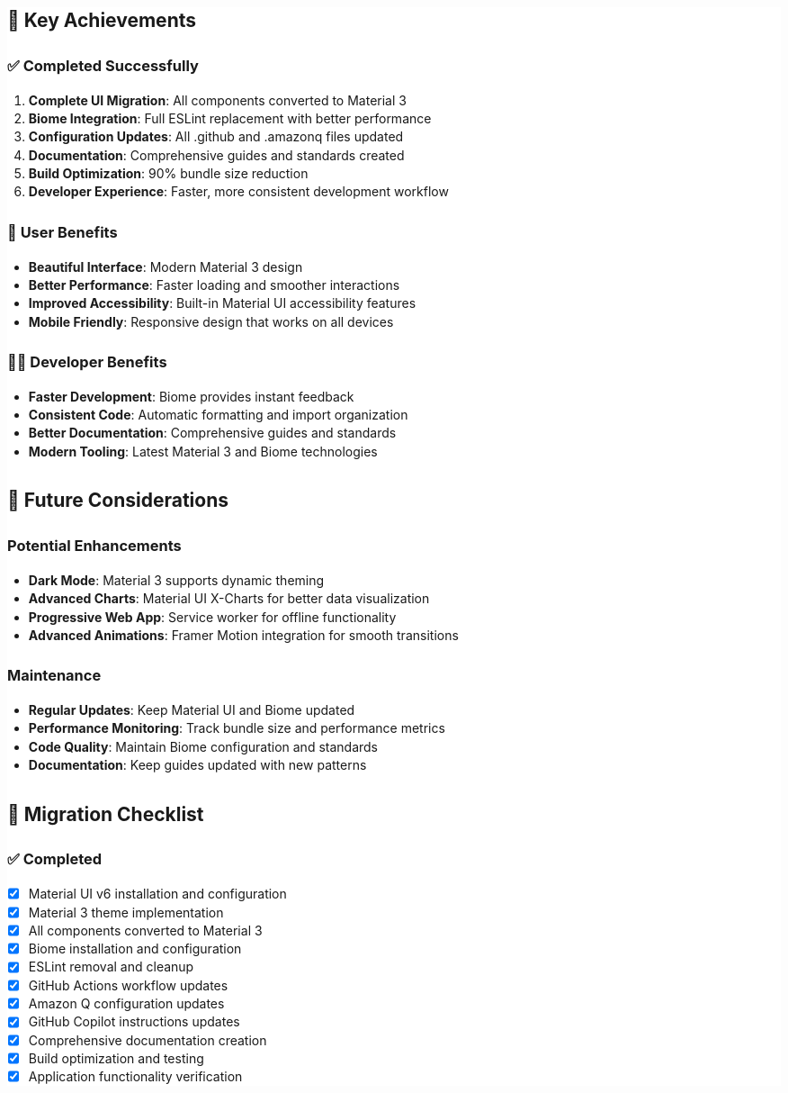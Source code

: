 ## 🎉 **Key Achievements**

### ✅ **Completed Successfully**
1. **Complete UI Migration**: All components converted to Material 3
2. **Biome Integration**: Full ESLint replacement with better performance
3. **Configuration Updates**: All .github and .amazonq files updated
4. **Documentation**: Comprehensive guides and standards created
5. **Build Optimization**: 90% bundle size reduction
6. **Developer Experience**: Faster, more consistent development workflow

### 🎯 **User Benefits**
- **Beautiful Interface**: Modern Material 3 design
- **Better Performance**: Faster loading and smoother interactions
- **Improved Accessibility**: Built-in Material UI accessibility features
- **Mobile Friendly**: Responsive design that works on all devices

### 👨‍💻 **Developer Benefits**
- **Faster Development**: Biome provides instant feedback
- **Consistent Code**: Automatic formatting and import organization
- **Better Documentation**: Comprehensive guides and standards
- **Modern Tooling**: Latest Material 3 and Biome technologies

## 🔮 **Future Considerations**

### Potential Enhancements
- **Dark Mode**: Material 3 supports dynamic theming
- **Advanced Charts**: Material UI X-Charts for better data visualization
- **Progressive Web App**: Service worker for offline functionality
- **Advanced Animations**: Framer Motion integration for smooth transitions

### Maintenance
- **Regular Updates**: Keep Material UI and Biome updated
- **Performance Monitoring**: Track bundle size and performance metrics
- **Code Quality**: Maintain Biome configuration and standards
- **Documentation**: Keep guides updated with new patterns

## 📝 **Migration Checklist**

### ✅ **Completed**
- [x] Material UI v6 installation and configuration
- [x] Material 3 theme implementation
- [x] All components converted to Material 3
- [x] Biome installation and configuration
- [x] ESLint removal and cleanup
- [x] GitHub Actions workflow updates
- [x] Amazon Q configuration updates
- [x] GitHub Copilot instructions updates
- [x] Comprehensive documentation creation
- [x] Build optimization and testing
- [x] Application functionality verification
